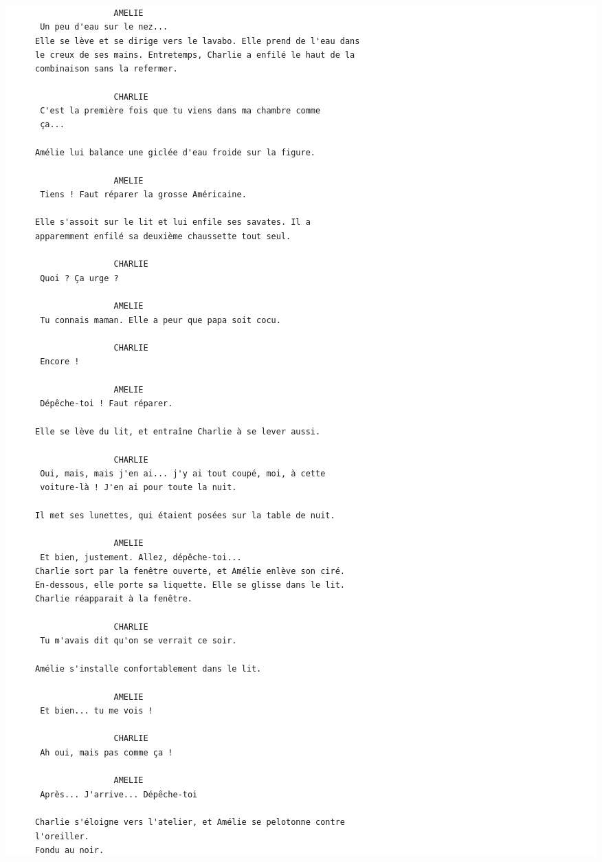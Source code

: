                           AMELIE
           Un peu d'eau sur le nez...
          Elle se lève et se dirige vers le lavabo. Elle prend de l'eau dans
          le creux de ses mains. Entretemps, Charlie a enfilé le haut de la
          combinaison sans la refermer.
                         
                          CHARLIE
           C'est la première fois que tu viens dans ma chambre comme
           ça...
                         
          Amélie lui balance une giclée d'eau froide sur la figure.
                         
                          AMELIE
           Tiens ! Faut réparer la grosse Américaine.
                         
          Elle s'assoit sur le lit et lui enfile ses savates. Il a
          apparemment enfilé sa deuxième chaussette tout seul.
                         
                          CHARLIE
           Quoi ? Ça urge ?
                         
                          AMELIE
           Tu connais maman. Elle a peur que papa soit cocu.
                         
                          CHARLIE
           Encore !
                         
                          AMELIE
           Dépêche-toi ! Faut réparer.
                         
          Elle se lève du lit, et entraîne Charlie à se lever aussi.
                         
                          CHARLIE
           Oui, mais, mais j'en ai... j'y ai tout coupé, moi, à cette
           voiture-là ! J'en ai pour toute la nuit.
                         
          Il met ses lunettes, qui étaient posées sur la table de nuit.
                         
                          AMELIE
           Et bien, justement. Allez, dépêche-toi...
          Charlie sort par la fenêtre ouverte, et Amélie enlève son ciré.
          En-dessous, elle porte sa liquette. Elle se glisse dans le lit.
          Charlie réapparait à la fenêtre.
                         
                          CHARLIE
           Tu m'avais dit qu'on se verrait ce soir.
                         
          Amélie s'installe confortablement dans le lit.
                         
                          AMELIE
           Et bien... tu me vois !
                         
                          CHARLIE
           Ah oui, mais pas comme ça !
                         
                          AMELIE
           Après... J'arrive... Dépêche-toi
                         
          Charlie s'éloigne vers l'atelier, et Amélie se pelotonne contre
          l'oreiller.
          Fondu au noir.
                         